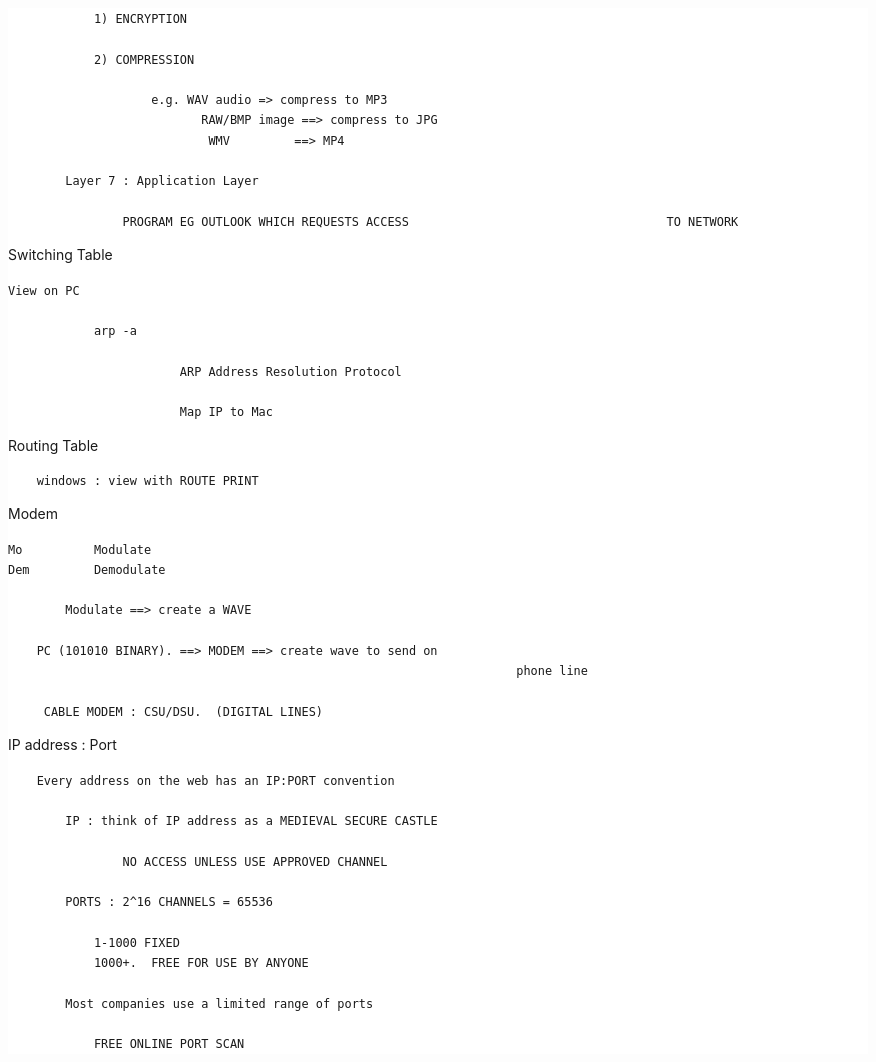 ```
			1) ENCRYPTION

			2) COMPRESSION

					e.g. WAV audio => compress to MP3
						   RAW/BMP image ==> compress to JPG
							WMV         ==> MP4

		Layer 7 : Application Layer

				PROGRAM EG OUTLOOK WHICH REQUESTS ACCESS 									TO NETWORK

```

Switching Table

```
View on PC

			arp -a

						ARP Address Resolution Protocol

						Map IP to Mac

```

Routing Table

```
	windows : view with ROUTE PRINT

```

Modem

```
Mo			Modulate
Dem			Demodulate

		Modulate ==> create a WAVE

	PC (101010 BINARY). ==> MODEM ==> create wave to send on 
										                               phone line

     CABLE MODEM : CSU/DSU.  (DIGITAL LINES)

```

IP address : Port

```
	Every address on the web has an IP:PORT convention

		IP : think of IP address as a MEDIEVAL SECURE CASTLE

				NO ACCESS UNLESS USE APPROVED CHANNEL

		PORTS : 2^16 CHANNELS = 65536

			1-1000 FIXED
			1000+.  FREE FOR USE BY ANYONE
			
		Most companies use a limited range of ports
		
			FREE ONLINE PORT SCAN

```